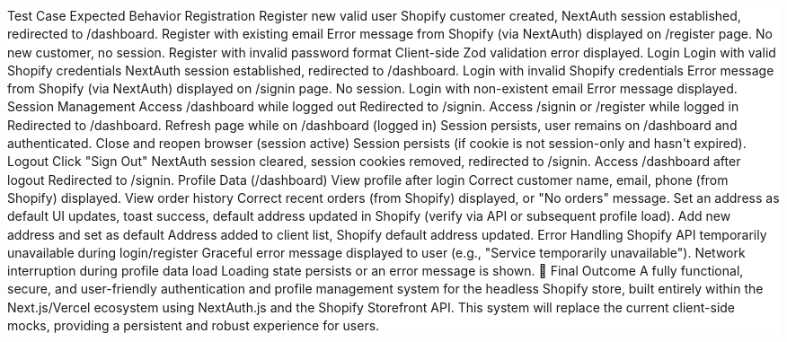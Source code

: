 Test Case Expected Behavior
Registration
Register new valid user Shopify customer created, NextAuth session established, redirected to /dashboard.
Register with existing email Error message from Shopify (via NextAuth) displayed on /register page. No new customer, no session.
Register with invalid password format Client-side Zod validation error displayed.
Login
Login with valid Shopify credentials NextAuth session established, redirected to /dashboard.
Login with invalid Shopify credentials Error message from Shopify (via NextAuth) displayed on /signin page. No session.
Login with non-existent email Error message displayed.
Session Management
Access /dashboard while logged out Redirected to /signin.
Access /signin or /register while logged in Redirected to /dashboard.
Refresh page while on /dashboard (logged in) Session persists, user remains on /dashboard and authenticated.
Close and reopen browser (session active) Session persists (if cookie is not session-only and hasn't expired).
Logout
Click "Sign Out" NextAuth session cleared, session cookies removed, redirected to /signin.
Access /dashboard after logout Redirected to /signin.
Profile Data (/dashboard)
View profile after login Correct customer name, email, phone (from Shopify) displayed.
View order history Correct recent orders (from Shopify) displayed, or "No orders" message.
Set an address as default UI updates, toast success, default address updated in Shopify (verify via API or subsequent profile load).
Add new address and set as default Address added to client list, Shopify default address updated.
Error Handling
Shopify API temporarily unavailable during login/register Graceful error message displayed to user (e.g., "Service temporarily unavailable").
Network interruption during profile data load Loading state persists or an error message is shown.
🏁 Final Outcome
A fully functional, secure, and user-friendly authentication and profile management system for the headless Shopify store, built entirely within the Next.js/Vercel ecosystem using NextAuth.js and the Shopify Storefront API. This system will replace the current client-side mocks, providing a persistent and robust experience for users.
